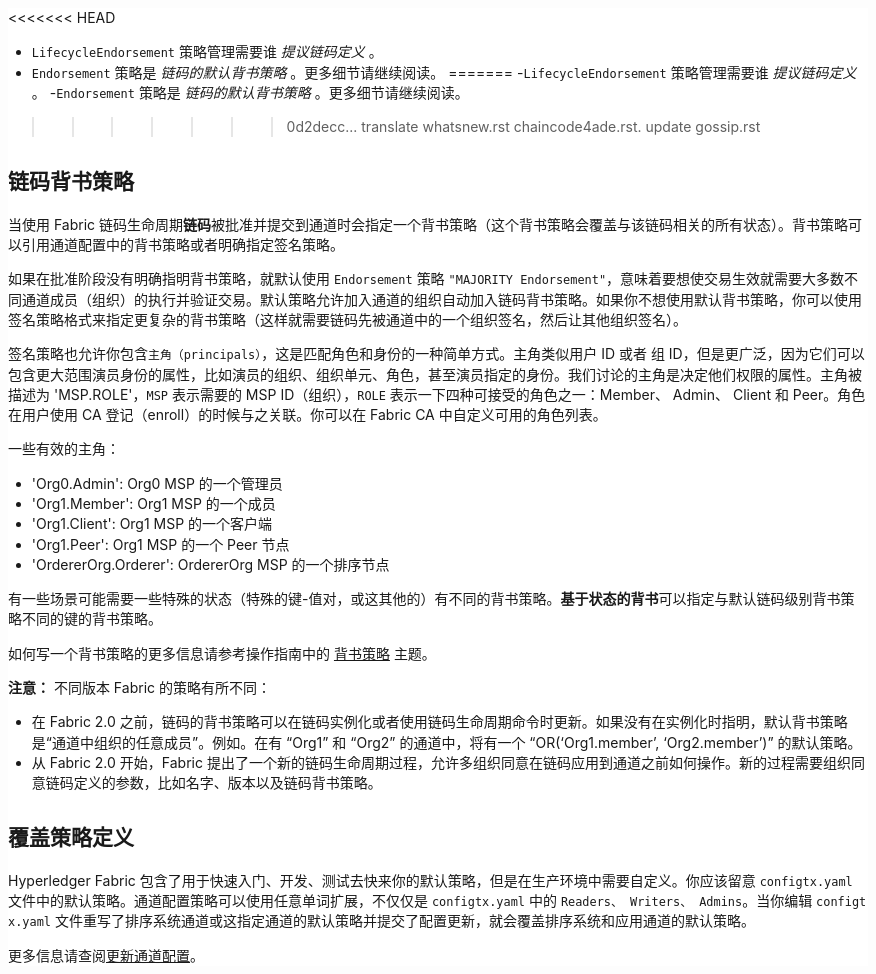 <<<<<<< HEAD
- `LifecycleEndorsement` 策略管理需要谁 _提议链码定义_ 。
- `Endorsement` 策略是 _链码的默认背书策略_ 。更多细节请继续阅读。
=======
-`LifecycleEndorsement` 策略管理需要谁 _提议链码定义_ 。
-`Endorsement` 策略是 _链码的默认背书策略_ 。更多细节请继续阅读。
>>>>>>> 0d2decc... translate whatsnew.rst chaincode4ade.rst. update gossip.rst

## 链码背书策略

当使用 Fabric 链码生命周期**链码**被批准并提交到通道时会指定一个背书策略（这个背书策略会覆盖与该链码相关的所有状态）。背书策略可以引用通道配置中的背书策略或者明确指定签名策略。

如果在批准阶段没有明确指明背书策略，就默认使用 `Endorsement` 策略 `"MAJORITY Endorsement"`，意味着要想使交易生效就需要大多数不同通道成员（组织）的执行并验证交易。默认策略允许加入通道的组织自动加入链码背书策略。如果你不想使用默认背书策略，你可以使用签名策略格式来指定更复杂的背书策略（这样就需要链码先被通道中的一个组织签名，然后让其他组织签名）。

签名策略也允许你包含`主角（principals）`，这是匹配角色和身份的一种简单方式。主角类似用户 ID 或者 组 ID，但是更广泛，因为它们可以包含更大范围演员身份的属性，比如演员的组织、组织单元、角色，甚至演员指定的身份。我们讨论的主角是决定他们权限的属性。主角被描述为 'MSP.ROLE'，`MSP` 表示需要的 MSP ID（组织），`ROLE` 表示一下四种可接受的角色之一：Member、 Admin、 Client 和 Peer。角色在用户使用 CA 登记（enroll）的时候与之关联。你可以在 Fabric CA 中自定义可用的角色列表。

一些有效的主角：
* 'Org0.Admin': Org0 MSP 的一个管理员
* 'Org1.Member': Org1 MSP 的一个成员
* 'Org1.Client': Org1 MSP 的一个客户端
* 'Org1.Peer': Org1 MSP 的一个 Peer 节点
* 'OrdererOrg.Orderer': OrdererOrg MSP 的一个排序节点

有一些场景可能需要一些特殊的状态（特殊的键-值对，或这其他的）有不同的背书策略。**基于状态的背书**可以指定与默认链码级别背书策略不同的键的背书策略。

如何写一个背书策略的更多信息请参考操作指南中的 [背书策略](../endorsement-policies.html) 主题。

**注意：** 不同版本 Fabric 的策略有所不同：
- 在 Fabric 2.0 之前，链码的背书策略可以在链码实例化或者使用链码生命周期命令时更新。如果没有在实例化时指明，默认背书策略是“通道中组织的任意成员”。例如。在有 “Org1” 和 “Org2” 的通道中，将有一个 “OR(‘Org1.member’, ‘Org2.member’)” 的默认策略。
- 从 Fabric 2.0 开始，Fabric 提出了一个新的链码生命周期过程，允许多组织同意在链码应用到通道之前如何操作。新的过程需要组织同意链码定义的参数，比如名字、版本以及链码背书策略。

## 覆盖策略定义

Hyperledger Fabric 包含了用于快速入门、开发、测试去快来你的默认策略，但是在生产环境中需要自定义。你应该留意 `configtx.yaml` 文件中的默认策略。通道配置策略可以使用任意单词扩展，不仅仅是 `configtx.yaml` 中的 `Readers、 Writers、 Admins`。当你编辑 `configtx.yaml` 文件重写了排序系统通道或这指定通道的默认策略并提交了配置更新，就会覆盖排序系统和应用通道的默认策略。

更多信息请查阅[更新通道配置](../config_update.html#updating-a-channel-configuration)。


